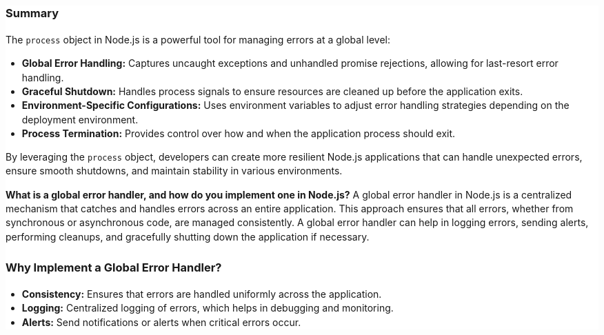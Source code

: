 ### **Summary**

The `process` object in Node.js is a powerful tool for managing errors at a global level:

- **Global Error Handling:** Captures uncaught exceptions and unhandled promise rejections, allowing for last-resort error handling.
- **Graceful Shutdown:** Handles process signals to ensure resources are cleaned up before the application exits.
- **Environment-Specific Configurations:** Uses environment variables to adjust error handling strategies depending on the deployment environment.
- **Process Termination:** Provides control over how and when the application process should exit.

By leveraging the `process` object, developers can create more resilient Node.js applications that can handle unexpected errors, ensure smooth shutdowns, and maintain stability in various environments.

**What is a global error handler, and how do you implement one in Node.js?**
A global error handler in Node.js is a centralized mechanism that catches and handles errors across an entire application. This approach ensures that all errors, whether from synchronous or asynchronous code, are managed consistently. A global error handler can help in logging errors, sending alerts, performing cleanups, and gracefully shutting down the application if necessary.

### **Why Implement a Global Error Handler?**

- **Consistency:** Ensures that errors are handled uniformly across the application.
- **Logging:** Centralized logging of errors, which helps in debugging and monitoring.
- **Alerts:** Send notifications or alerts when critical errors occur.
